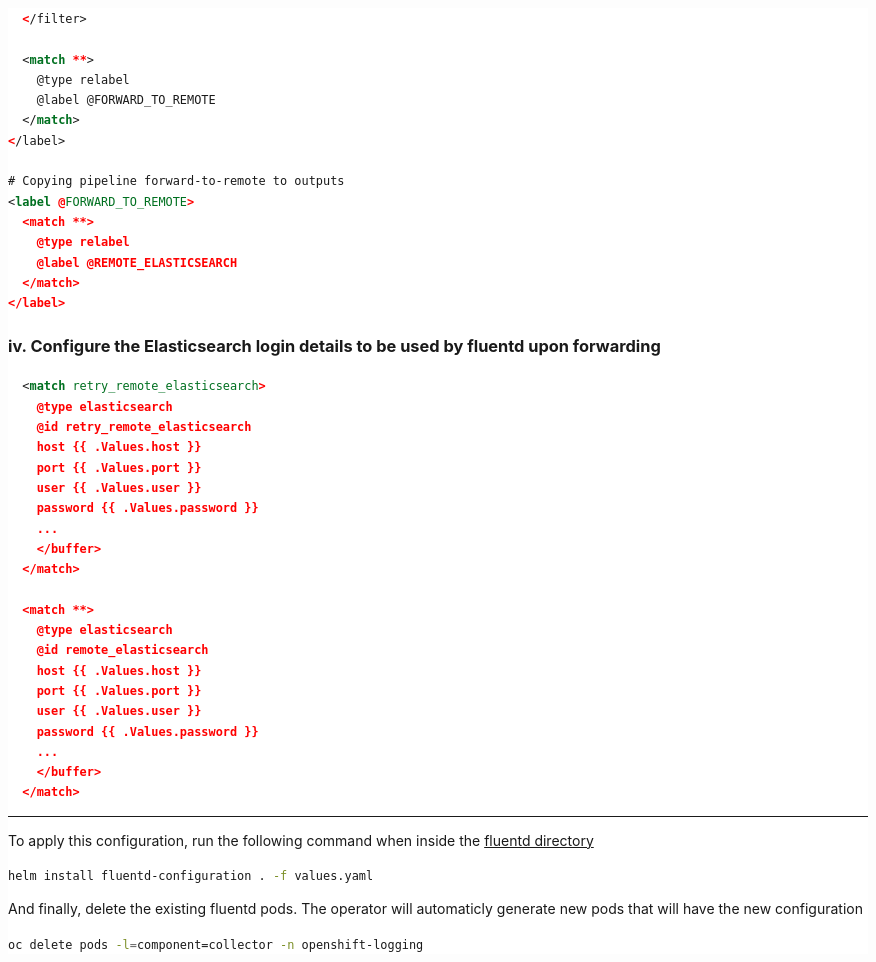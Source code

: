 ```xml
  </filter>
  
  <match **>
    @type relabel
    @label @FORWARD_TO_REMOTE
  </match>
</label>

# Copying pipeline forward-to-remote to outputs
<label @FORWARD_TO_REMOTE>
  <match **>
    @type relabel
    @label @REMOTE_ELASTICSEARCH
  </match>
</label>
```

### iv. Configure the Elasticsearch login details to be used by fluentd upon forwarding
```xml
  <match retry_remote_elasticsearch>
    @type elasticsearch
    @id retry_remote_elasticsearch
    host {{ .Values.host }}
    port {{ .Values.port }}
    user {{ .Values.user }}
    password {{ .Values.password }}
    ...
    </buffer>
  </match>
  
  <match **>
    @type elasticsearch
    @id remote_elasticsearch
    host {{ .Values.host }}
    port {{ .Values.port }}
    user {{ .Values.user }}
    password {{ .Values.password }}
    ...
    </buffer>
  </match>
```
---
To apply this configuration, run the following command when inside the [fluentd directory](./fluentd/)
```bash
helm install fluentd-configuration . -f values.yaml
```

And finally, delete the existing fluentd pods. The operator will automaticly generate new pods that will have the new configuration

```bash
oc delete pods -l=component=collector -n openshift-logging
```


